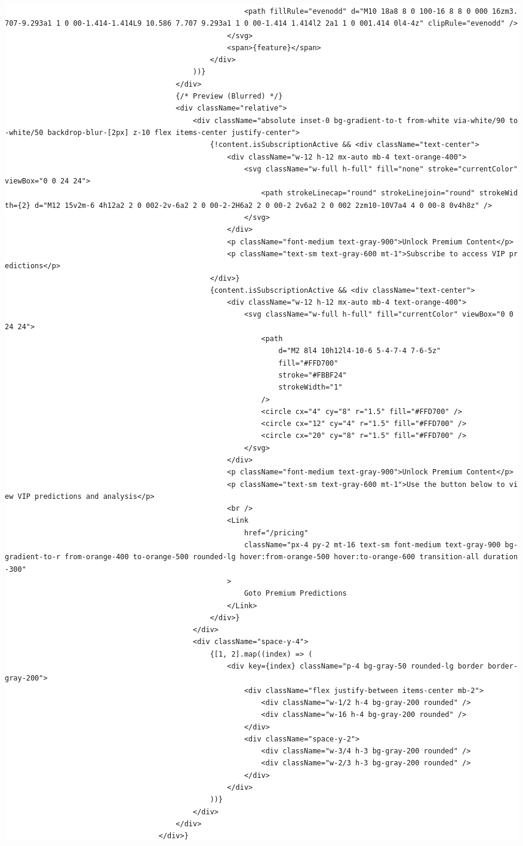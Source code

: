                                                             <path fillRule="evenodd" d="M10 18a8 8 0 100-16 8 8 0 000 16zm3.707-9.293a1 1 0 00-1.414-1.414L9 10.586 7.707 9.293a1 1 0 00-1.414 1.414l2 2a1 1 0 001.414 0l4-4z" clipRule="evenodd" />
                                                        </svg>
                                                        <span>{feature}</span>
                                                    </div>
                                                ))}
                                            </div>
                                            {/* Preview (Blurred) */}
                                            <div className="relative">
                                                <div className="absolute inset-0 bg-gradient-to-t from-white via-white/90 to-white/50 backdrop-blur-[2px] z-10 flex items-center justify-center">
                                                    {!content.isSubscriptionActive && <div className="text-center">
                                                        <div className="w-12 h-12 mx-auto mb-4 text-orange-400">
                                                            <svg className="w-full h-full" fill="none" stroke="currentColor" viewBox="0 0 24 24">
                                                                <path strokeLinecap="round" strokeLinejoin="round" strokeWidth={2} d="M12 15v2m-6 4h12a2 2 0 002-2v-6a2 2 0 00-2-2H6a2 2 0 00-2 2v6a2 2 0 002 2zm10-10V7a4 4 0 00-8 0v4h8z" />
                                                            </svg>
                                                        </div>
                                                        <p className="font-medium text-gray-900">Unlock Premium Content</p>
                                                        <p className="text-sm text-gray-600 mt-1">Subscribe to access VIP predictions</p>
                                                    </div>}
                                                    {content.isSubscriptionActive && <div className="text-center">
                                                        <div className="w-12 h-12 mx-auto mb-4 text-orange-400">
                                                            <svg className="w-full h-full" fill="currentColor" viewBox="0 0 24 24">
                                                                <path
                                                                    d="M2 8l4 10h12l4-10-6 5-4-7-4 7-6-5z"
                                                                    fill="#FFD700"
                                                                    stroke="#FBBF24"
                                                                    strokeWidth="1"
                                                                />
                                                                <circle cx="4" cy="8" r="1.5" fill="#FFD700" />
                                                                <circle cx="12" cy="4" r="1.5" fill="#FFD700" />
                                                                <circle cx="20" cy="8" r="1.5" fill="#FFD700" />
                                                            </svg>
                                                        </div>
                                                        <p className="font-medium text-gray-900">Unlock Premium Content</p>
                                                        <p className="text-sm text-gray-600 mt-1">Use the button below to view VIP predictions and analysis</p>
                                                        <br />
                                                        <Link
                                                            href="/pricing"
                                                            className="px-4 py-2 mt-16 text-sm font-medium text-gray-900 bg-gradient-to-r from-orange-400 to-orange-500 rounded-lg hover:from-orange-500 hover:to-orange-600 transition-all duration-300"
                                                        >
                                                            Goto Premium Predictions
                                                        </Link>
                                                    </div>}
                                                </div>
                                                <div className="space-y-4">
                                                    {[1, 2].map((index) => (
                                                        <div key={index} className="p-4 bg-gray-50 rounded-lg border border-gray-200">
                                                            <div className="flex justify-between items-center mb-2">
                                                                <div className="w-1/2 h-4 bg-gray-200 rounded" />
                                                                <div className="w-16 h-4 bg-gray-200 rounded" />
                                                            </div>
                                                            <div className="space-y-2">
                                                                <div className="w-3/4 h-3 bg-gray-200 rounded" />
                                                                <div className="w-2/3 h-3 bg-gray-200 rounded" />
                                                            </div>
                                                        </div>
                                                    ))}
                                                </div>
                                            </div>
                                        </div>}
